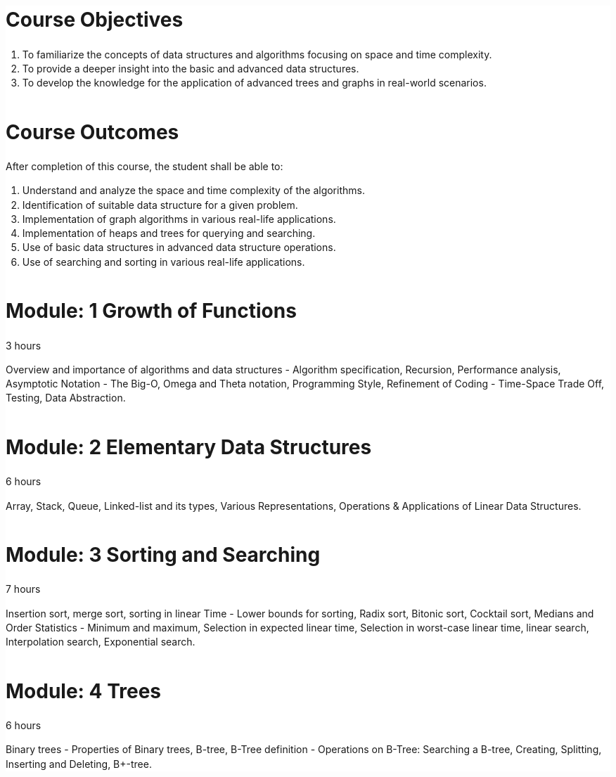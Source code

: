 # Course Objectives

1. To familiarize the concepts of data structures and algorithms focusing on space and time complexity.
2. To provide a deeper insight into the basic and advanced data structures.
3. To develop the knowledge for the application of advanced trees and graphs in real-world scenarios.

# Course Outcomes

After completion of this course, the student shall be able to:

1. Understand and analyze the space and time complexity of the algorithms.
2. Identification of suitable data structure for a given problem.
3. Implementation of graph algorithms in various real-life applications.
4. Implementation of heaps and trees for querying and searching.
5. Use of basic data structures in advanced data structure operations.
6. Use of searching and sorting in various real-life applications.

# Module: 1 Growth of Functions

3 hours

Overview and importance of algorithms and data structures - Algorithm specification, Recursion, Performance analysis, Asymptotic Notation - The Big-O, Omega and Theta notation, Programming Style, Refinement of Coding - Time-Space Trade Off, Testing, Data Abstraction.

# Module: 2 Elementary Data Structures

6 hours

Array, Stack, Queue, Linked-list and its types, Various Representations, Operations & Applications of Linear Data Structures.

# Module: 3 Sorting and Searching

7 hours

Insertion sort, merge sort, sorting in linear Time - Lower bounds for sorting, Radix sort, Bitonic sort, Cocktail sort, Medians and Order Statistics - Minimum and maximum, Selection in expected linear time, Selection in worst-case linear time, linear search, Interpolation search, Exponential search.

# Module: 4 Trees

6 hours

Binary trees - Properties of Binary trees, B-tree, B-Tree definition - Operations on B-Tree: Searching a B-tree, Creating, Splitting, Inserting and Deleting, B+-tree.
